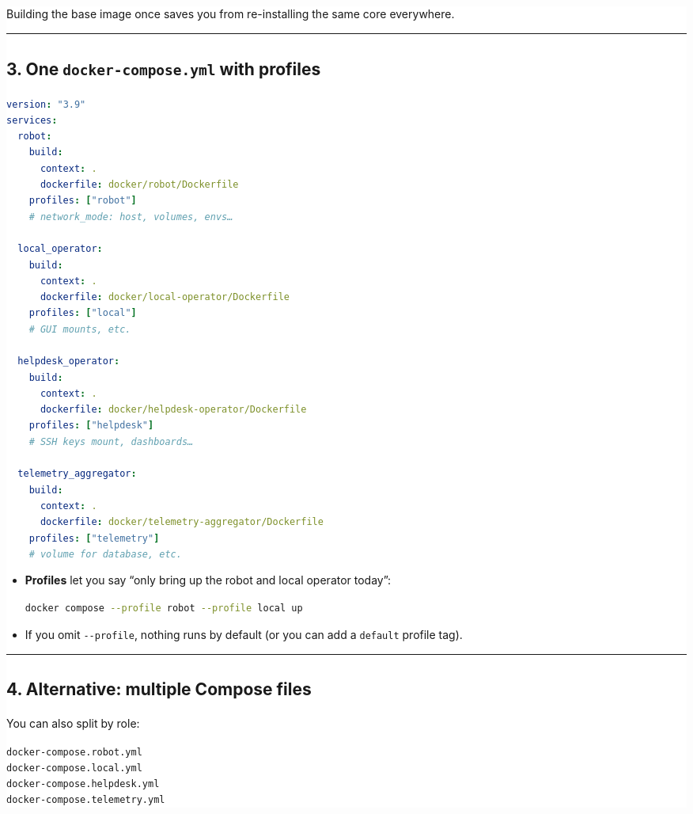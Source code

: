 Building the base image once saves you from re-installing the same core everywhere.

* * *

3\. One `docker-compose.yml` with **profiles**
----------------------------------------------

```yaml
version: "3.9"
services:
  robot:
    build:
      context: .
      dockerfile: docker/robot/Dockerfile
    profiles: ["robot"]
    # network_mode: host, volumes, envs…

  local_operator:
    build:
      context: .
      dockerfile: docker/local-operator/Dockerfile
    profiles: ["local"]
    # GUI mounts, etc.

  helpdesk_operator:
    build:
      context: .
      dockerfile: docker/helpdesk-operator/Dockerfile
    profiles: ["helpdesk"]
    # SSH keys mount, dashboards…

  telemetry_aggregator:
    build:
      context: .
      dockerfile: docker/telemetry-aggregator/Dockerfile
    profiles: ["telemetry"]
    # volume for database, etc.
```

*   **Profiles** let you say “only bring up the robot and local operator today”:
    ```bash
    docker compose --profile robot --profile local up
    ```
*   If you omit `--profile`, nothing runs by default (or you can add a `default` profile tag).

* * *

4\. Alternative: multiple Compose files
---------------------------------------

You can also split by role:

```text
docker-compose.robot.yml
docker-compose.local.yml
docker-compose.helpdesk.yml
docker-compose.telemetry.yml
```
